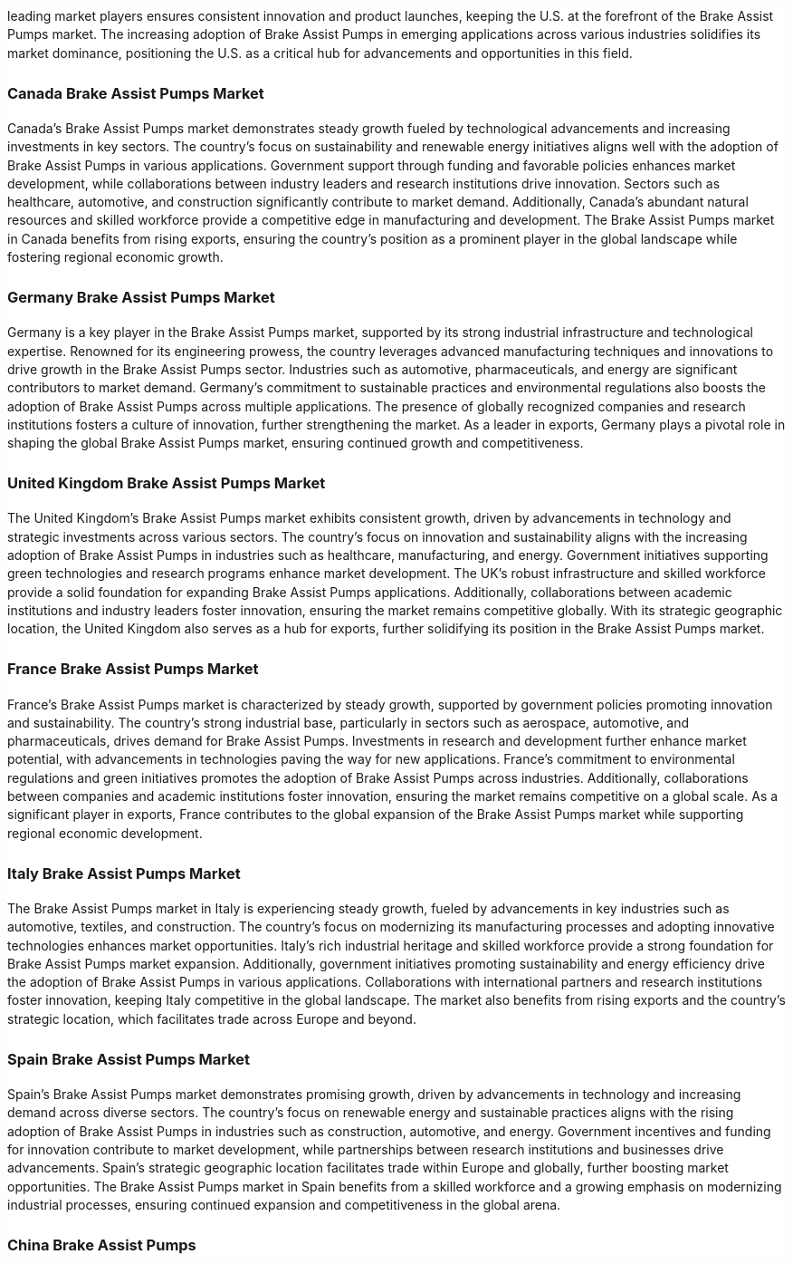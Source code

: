 leading market players ensures consistent innovation and product launches, keeping the U.S. at the forefront of the Brake Assist Pumps market. The increasing adoption of Brake Assist Pumps in emerging applications across various industries solidifies its market dominance, positioning the U.S. as a critical hub for advancements and opportunities in this field.</p><h3>Canada Brake Assist Pumps Market</h3><p>Canada&rsquo;s Brake Assist Pumps market demonstrates steady growth fueled by technological advancements and increasing investments in key sectors. The country&rsquo;s focus on sustainability and renewable energy initiatives aligns well with the adoption of Brake Assist Pumps in various applications. Government support through funding and favorable policies enhances market development, while collaborations between industry leaders and research institutions drive innovation. Sectors such as healthcare, automotive, and construction significantly contribute to market demand. Additionally, Canada&rsquo;s abundant natural resources and skilled workforce provide a competitive edge in manufacturing and development. The Brake Assist Pumps market in Canada benefits from rising exports, ensuring the country&rsquo;s position as a prominent player in the global landscape while fostering regional economic growth.</p><h3>Germany Brake Assist Pumps Market</h3><p>Germany is a key player in the Brake Assist Pumps market, supported by its strong industrial infrastructure and technological expertise. Renowned for its engineering prowess, the country leverages advanced manufacturing techniques and innovations to drive growth in the Brake Assist Pumps sector. Industries such as automotive, pharmaceuticals, and energy are significant contributors to market demand. Germany&rsquo;s commitment to sustainable practices and environmental regulations also boosts the adoption of Brake Assist Pumps across multiple applications. The presence of globally recognized companies and research institutions fosters a culture of innovation, further strengthening the market. As a leader in exports, Germany plays a pivotal role in shaping the global Brake Assist Pumps market, ensuring continued growth and competitiveness.</p><h3>United Kingdom Brake Assist Pumps Market</h3><p>The United Kingdom&rsquo;s Brake Assist Pumps market exhibits consistent growth, driven by advancements in technology and strategic investments across various sectors. The country&rsquo;s focus on innovation and sustainability aligns with the increasing adoption of Brake Assist Pumps in industries such as healthcare, manufacturing, and energy. Government initiatives supporting green technologies and research programs enhance market development. The UK&rsquo;s robust infrastructure and skilled workforce provide a solid foundation for expanding Brake Assist Pumps applications. Additionally, collaborations between academic institutions and industry leaders foster innovation, ensuring the market remains competitive globally. With its strategic geographic location, the United Kingdom also serves as a hub for exports, further solidifying its position in the Brake Assist Pumps market.</p><h3>France Brake Assist Pumps Market</h3><p>France&rsquo;s Brake Assist Pumps market is characterized by steady growth, supported by government policies promoting innovation and sustainability. The country&rsquo;s strong industrial base, particularly in sectors such as aerospace, automotive, and pharmaceuticals, drives demand for Brake Assist Pumps. Investments in research and development further enhance market potential, with advancements in technologies paving the way for new applications. France&rsquo;s commitment to environmental regulations and green initiatives promotes the adoption of Brake Assist Pumps across industries. Additionally, collaborations between companies and academic institutions foster innovation, ensuring the market remains competitive on a global scale. As a significant player in exports, France contributes to the global expansion of the Brake Assist Pumps market while supporting regional economic development.</p><h3>Italy Brake Assist Pumps Market</h3><p>The Brake Assist Pumps market in Italy is experiencing steady growth, fueled by advancements in key industries such as automotive, textiles, and construction. The country&rsquo;s focus on modernizing its manufacturing processes and adopting innovative technologies enhances market opportunities. Italy&rsquo;s rich industrial heritage and skilled workforce provide a strong foundation for Brake Assist Pumps market expansion. Additionally, government initiatives promoting sustainability and energy efficiency drive the adoption of Brake Assist Pumps in various applications. Collaborations with international partners and research institutions foster innovation, keeping Italy competitive in the global landscape. The market also benefits from rising exports and the country&rsquo;s strategic location, which facilitates trade across Europe and beyond.</p><h3>Spain Brake Assist Pumps Market</h3><p>Spain&rsquo;s Brake Assist Pumps market demonstrates promising growth, driven by advancements in technology and increasing demand across diverse sectors. The country&rsquo;s focus on renewable energy and sustainable practices aligns with the rising adoption of Brake Assist Pumps in industries such as construction, automotive, and energy. Government incentives and funding for innovation contribute to market development, while partnerships between research institutions and businesses drive advancements. Spain&rsquo;s strategic geographic location facilitates trade within Europe and globally, further boosting market opportunities. The Brake Assist Pumps market in Spain benefits from a skilled workforce and a growing emphasis on modernizing industrial processes, ensuring continued expansion and competitiveness in the global arena.</p><h3>China Brake Assist Pumps